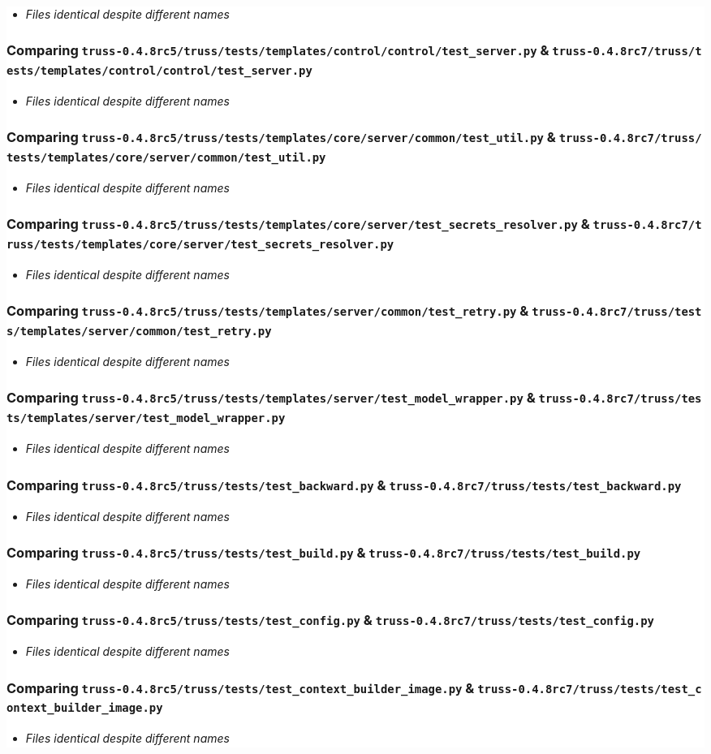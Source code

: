  * *Files identical despite different names*

### Comparing `truss-0.4.8rc5/truss/tests/templates/control/control/test_server.py` & `truss-0.4.8rc7/truss/tests/templates/control/control/test_server.py`

 * *Files identical despite different names*

### Comparing `truss-0.4.8rc5/truss/tests/templates/core/server/common/test_util.py` & `truss-0.4.8rc7/truss/tests/templates/core/server/common/test_util.py`

 * *Files identical despite different names*

### Comparing `truss-0.4.8rc5/truss/tests/templates/core/server/test_secrets_resolver.py` & `truss-0.4.8rc7/truss/tests/templates/core/server/test_secrets_resolver.py`

 * *Files identical despite different names*

### Comparing `truss-0.4.8rc5/truss/tests/templates/server/common/test_retry.py` & `truss-0.4.8rc7/truss/tests/templates/server/common/test_retry.py`

 * *Files identical despite different names*

### Comparing `truss-0.4.8rc5/truss/tests/templates/server/test_model_wrapper.py` & `truss-0.4.8rc7/truss/tests/templates/server/test_model_wrapper.py`

 * *Files identical despite different names*

### Comparing `truss-0.4.8rc5/truss/tests/test_backward.py` & `truss-0.4.8rc7/truss/tests/test_backward.py`

 * *Files identical despite different names*

### Comparing `truss-0.4.8rc5/truss/tests/test_build.py` & `truss-0.4.8rc7/truss/tests/test_build.py`

 * *Files identical despite different names*

### Comparing `truss-0.4.8rc5/truss/tests/test_config.py` & `truss-0.4.8rc7/truss/tests/test_config.py`

 * *Files identical despite different names*

### Comparing `truss-0.4.8rc5/truss/tests/test_context_builder_image.py` & `truss-0.4.8rc7/truss/tests/test_context_builder_image.py`

 * *Files identical despite different names*
